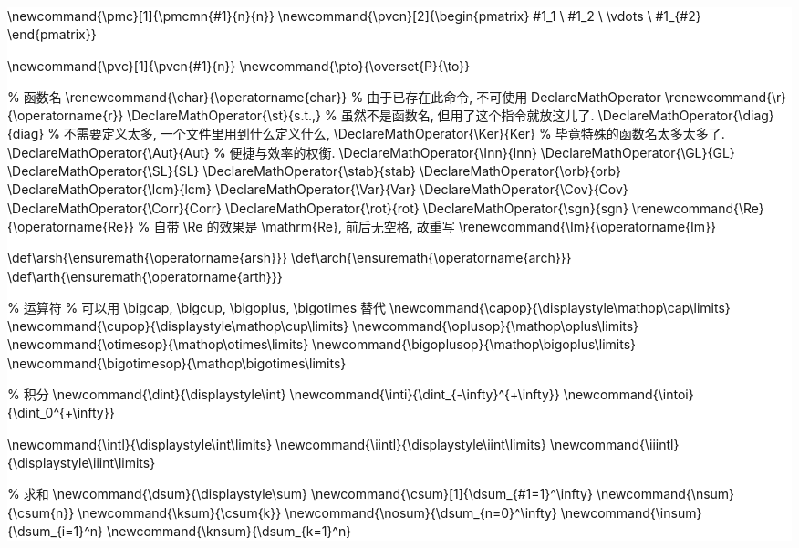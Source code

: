 \newcommand{\pmc}[1]{\pmcmn{#1}{n}{n}}
\newcommand{\pvcn}[2]{\begin{pmatrix}
	#1_1 \\ #1_2 \\ \vdots \\ #1_{#2}
\end{pmatrix}}

\newcommand{\pvc}[1]{\pvcn{#1}{n}}
\newcommand{\pto}{\overset{P}{\to}}

% 函数名
\renewcommand{\char}{\operatorname{char}}	% 由于已存在此命令, 不可使用 DeclareMathOperator
\renewcommand{\r}{\operatorname{r}}
\DeclareMathOperator{\st}{s.t.\,}	% 虽然不是函数名, 但用了这个指令就放这儿了.
\DeclareMathOperator{\diag}{diag}	% 不需要定义太多, 一个文件里用到什么定义什么,
\DeclareMathOperator{\Ker}{Ker}		% 毕竟特殊的函数名太多太多了.
\DeclareMathOperator{\Aut}{Aut}		% 便捷与效率的权衡.
\DeclareMathOperator{\Inn}{Inn}
\DeclareMathOperator{\GL}{GL}
\DeclareMathOperator{\SL}{SL}
\DeclareMathOperator{\stab}{stab}
\DeclareMathOperator{\orb}{orb}
\DeclareMathOperator{\lcm}{lcm}
\DeclareMathOperator{\Var}{Var}
\DeclareMathOperator{\Cov}{Cov}
\DeclareMathOperator{\Corr}{Corr}
\DeclareMathOperator{\rot}{rot}
\DeclareMathOperator{\sgn}{sgn}
\renewcommand{\Re}{\operatorname{Re}}	% 自带 \Re 的效果是 \mathrm{Re}, 前后无空格, 故重写
\renewcommand{\Im}{\operatorname{Im}}

\def\arsh{\ensuremath{\operatorname{arsh}}}
\def\arch{\ensuremath{\operatorname{arch}}}
\def\arth{\ensuremath{\operatorname{arth}}}

% 运算符
% 可以用 \bigcap, \bigcup, \bigoplus, \bigotimes 替代
\newcommand{\capop}{\displaystyle\mathop\cap\limits}
\newcommand{\cupop}{\displaystyle\mathop\cup\limits}
\newcommand{\oplusop}{\mathop\oplus\limits}
\newcommand{\otimesop}{\mathop\otimes\limits}
\newcommand{\bigoplusop}{\mathop\bigoplus\limits}
\newcommand{\bigotimesop}{\mathop\bigotimes\limits}

% 积分
\newcommand{\dint}{\displaystyle\int}
\newcommand{\inti}{\dint_{-\infty}^{+\infty}}
\newcommand{\intoi}{\dint_0^{+\infty}}

\newcommand{\intl}{\displaystyle\int\limits}
\newcommand{\iintl}{\displaystyle\iint\limits}
\newcommand{\iiintl}{\displaystyle\iiint\limits}

% 求和
\newcommand{\dsum}{\displaystyle\sum}
\newcommand{\csum}[1]{\dsum_{#1=1}^\infty}
\newcommand{\nsum}{\csum{n}}
\newcommand{\ksum}{\csum{k}}
\newcommand{\nosum}{\dsum_{n=0}^\infty}
\newcommand{\insum}{\dsum_{i=1}^n}
\newcommand{\knsum}{\dsum_{k=1}^n}
